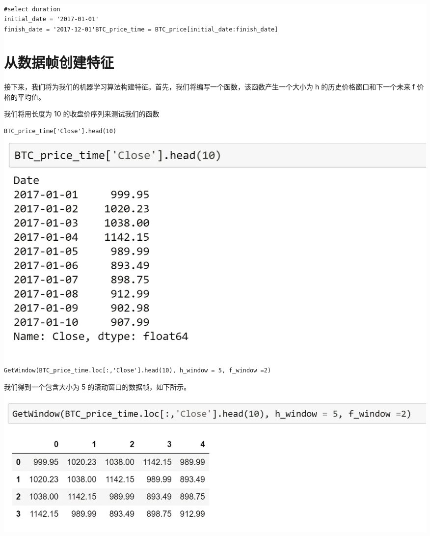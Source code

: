 ```
#select duration
initial_date = '2017-01-01'
finish_date = '2017-12-01'BTC_price_time = BTC_price[initial_date:finish_date]
```

# **从数据帧创建特征**

接下来，我们将为我们的机器学习算法构建特征。首先，我们将编写一个函数，该函数产生一个大小为 h 的历史价格窗口和下一个未来 f 价格的平均值。

我们将用长度为 10 的收盘价序列来测试我们的函数

```
BTC_price_time['Close'].head(10)
```

![](img/74c3571da227f8cf96739edc0d3f0138.png)

```
GetWindow(BTC_price_time.loc[:,'Close'].head(10), h_window = 5, f_window =2)
```

我们得到一个包含大小为 5 的滚动窗口的数据帧，如下所示。

![](img/98eaf8a714d0d09612b50266c6c907a4.png)
